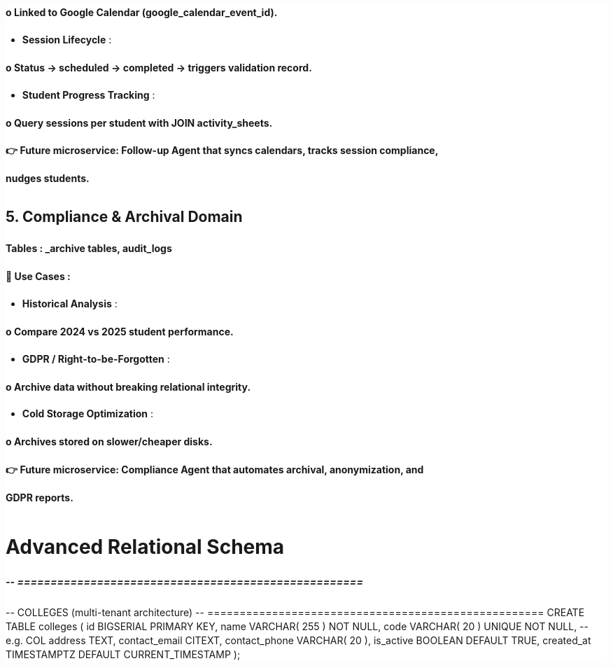 #### o Linked to Google Calendar (google_calendar_event_id).

- **Session Lifecycle** :

#### o Status → scheduled → completed → triggers validation record.

- **Student Progress Tracking** :

#### o Query sessions per student with JOIN activity_sheets.

#### 👉 Future microservice: Follow-up Agent that syncs calendars, tracks session compliance,

#### nudges students.

## 5. Compliance & Archival Domain

#### Tables : _archive tables, audit_logs

#### 🔸 Use Cases :

- **Historical Analysis** :

#### o Compare 2024 vs 2025 student performance.

- **GDPR / Right-to-be-Forgotten** :

#### o Archive data without breaking relational integrity.

- **Cold Storage Optimization** :

#### o Archives stored on slower/cheaper disks.

#### 👉 Future microservice: Compliance Agent that automates archival, anonymization, and

#### GDPR reports.


# Advanced Relational Schema

##### -- ====================================================

-- COLLEGES (multi-tenant architecture)
-- ====================================================
CREATE TABLE colleges (
id BIGSERIAL PRIMARY KEY,
name VARCHAR( 255 ) NOT NULL,
code VARCHAR( 20 ) UNIQUE NOT NULL, -- e.g. COL
address TEXT,
contact_email CITEXT,
contact_phone VARCHAR( 20 ),
is_active BOOLEAN DEFAULT TRUE,
created_at TIMESTAMPTZ DEFAULT CURRENT_TIMESTAMP
);
